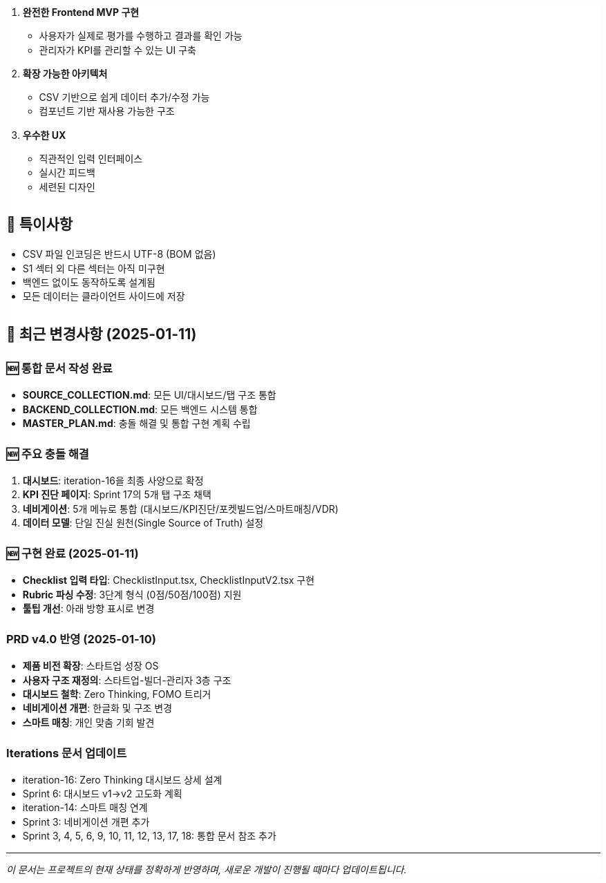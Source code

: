 1. **완전한 Frontend MVP 구현**
   - 사용자가 실제로 평가를 수행하고 결과를 확인 가능
   - 관리자가 KPI를 관리할 수 있는 UI 구축

2. **확장 가능한 아키텍처**
   - CSV 기반으로 쉽게 데이터 추가/수정 가능
   - 컴포넌트 기반 재사용 가능한 구조

3. **우수한 UX**
   - 직관적인 입력 인터페이스
   - 실시간 피드백
   - 세련된 디자인

## 📝 특이사항

- CSV 파일 인코딩은 반드시 UTF-8 (BOM 없음)
- S1 섹터 외 다른 섹터는 아직 미구현
- 백엔드 없이도 동작하도록 설계됨
- 모든 데이터는 클라이언트 사이드에 저장

## 🔄 최근 변경사항 (2025-01-11)

### 🆕 통합 문서 작성 완료
- **SOURCE_COLLECTION.md**: 모든 UI/대시보드/탭 구조 통합
- **BACKEND_COLLECTION.md**: 모든 백엔드 시스템 통합  
- **MASTER_PLAN.md**: 충돌 해결 및 통합 구현 계획 수립

### 🆕 주요 충돌 해결
1. **대시보드**: iteration-16을 최종 사양으로 확정
2. **KPI 진단 페이지**: Sprint 17의 5개 탭 구조 채택
3. **네비게이션**: 5개 메뉴로 통합 (대시보드/KPI진단/포켓빌드업/스마트매칭/VDR)
4. **데이터 모델**: 단일 진실 원천(Single Source of Truth) 설정

### 🆕 구현 완료 (2025-01-11)
- **Checklist 입력 타입**: ChecklistInput.tsx, ChecklistInputV2.tsx 구현
- **Rubric 파싱 수정**: 3단계 형식 (0점/50점/100점) 지원
- **툴팁 개선**: 아래 방향 표시로 변경

### PRD v4.0 반영 (2025-01-10)
- **제품 비전 확장**: 스타트업 성장 OS
- **사용자 구조 재정의**: 스타트업-빌더-관리자 3층 구조
- **대시보드 철학**: Zero Thinking, FOMO 트리거
- **네비게이션 개편**: 한글화 및 구조 변경
- **스마트 매칭**: 개인 맞춤 기회 발견

### Iterations 문서 업데이트
- iteration-16: Zero Thinking 대시보드 상세 설계
- Sprint 6: 대시보드 v1→v2 고도화 계획
- iteration-14: 스마트 매칭 연계
- Sprint 3: 네비게이션 개편 추가
- Sprint 3, 4, 5, 6, 9, 10, 11, 12, 13, 17, 18: 통합 문서 참조 추가

---

*이 문서는 프로젝트의 현재 상태를 정확하게 반영하며, 새로운 개발이 진행될 때마다 업데이트됩니다.*